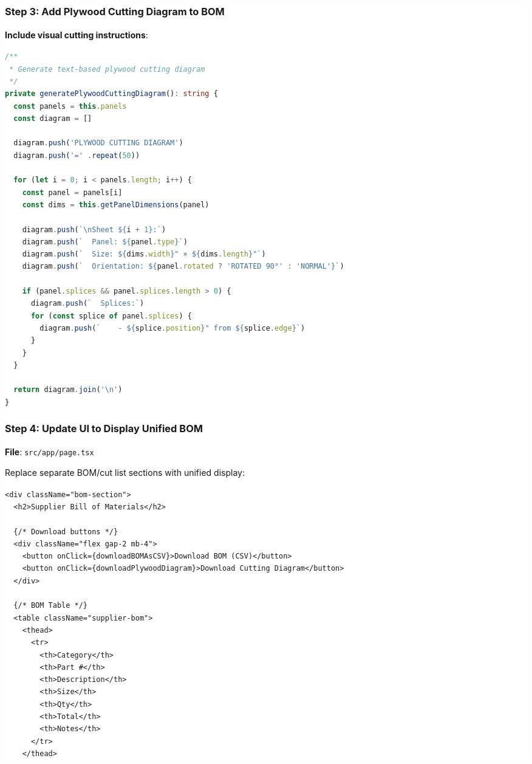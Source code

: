### Step 3: Add Plywood Cutting Diagram to BOM

**Include visual cutting instructions**:

```typescript
/**
 * Generate text-based plywood cutting diagram
 */
private generatePlywoodCuttingDiagram(): string {
  const panels = this.panels
  const diagram = []

  diagram.push('PLYWOOD CUTTING DIAGRAM')
  diagram.push('=' .repeat(50))

  for (let i = 0; i < panels.length; i++) {
    const panel = panels[i]
    const dims = this.getPanelDimensions(panel)

    diagram.push(`\nSheet ${i + 1}:`)
    diagram.push(`  Panel: ${panel.type}`)
    diagram.push(`  Size: ${dims.width}" × ${dims.length}"`)
    diagram.push(`  Orientation: ${panel.rotated ? 'ROTATED 90°' : 'NORMAL'}`)

    if (panel.splices && panel.splices.length > 0) {
      diagram.push(`  Splices:`)
      for (const splice of panel.splices) {
        diagram.push(`    - ${splice.position}" from ${splice.edge}`)
      }
    }
  }

  return diagram.join('\n')
}
```

### Step 4: Update UI to Display Unified BOM

**File**: `src/app/page.tsx`

Replace separate BOM/cut list sections with unified display:

```tsx
<div className="bom-section">
  <h2>Supplier Bill of Materials</h2>

  {/* Download buttons */}
  <div className="flex gap-2 mb-4">
    <button onClick={downloadBOMAsCSV}>Download BOM (CSV)</button>
    <button onClick={downloadPlywoodDiagram}>Download Cutting Diagram</button>
  </div>

  {/* BOM Table */}
  <table className="supplier-bom">
    <thead>
      <tr>
        <th>Category</th>
        <th>Part #</th>
        <th>Description</th>
        <th>Size</th>
        <th>Qty</th>
        <th>Total</th>
        <th>Notes</th>
      </tr>
    </thead>
```